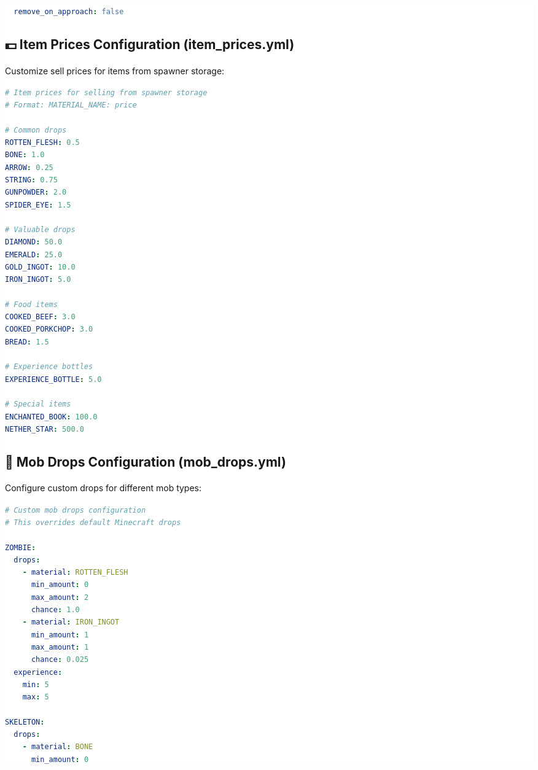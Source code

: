 ```yaml
  remove_on_approach: false
```

## 💵 Item Prices Configuration (item_prices.yml)

Customize sell prices for items from spawner storage:

```yaml
# Item prices for selling from spawner storage
# Format: MATERIAL_NAME: price

# Common drops
ROTTEN_FLESH: 0.5
BONE: 1.0
ARROW: 0.25
STRING: 0.75
GUNPOWDER: 2.0
SPIDER_EYE: 1.5

# Valuable drops
DIAMOND: 50.0
EMERALD: 25.0
GOLD_INGOT: 10.0
IRON_INGOT: 5.0

# Food items
COOKED_BEEF: 3.0
COOKED_PORKCHOP: 3.0
BREAD: 1.5

# Experience bottles
EXPERIENCE_BOTTLE: 5.0

# Special items
ENCHANTED_BOOK: 100.0
NETHER_STAR: 500.0
```

## 👾 Mob Drops Configuration (mob_drops.yml)

Configure custom drops for different mob types:

```yaml
# Custom mob drops configuration
# This overrides default Minecraft drops

ZOMBIE:
  drops:
    - material: ROTTEN_FLESH
      min_amount: 0
      max_amount: 2
      chance: 1.0
    - material: IRON_INGOT
      min_amount: 1
      max_amount: 1
      chance: 0.025
  experience:
    min: 5
    max: 5

SKELETON:
  drops:
    - material: BONE
      min_amount: 0
```
